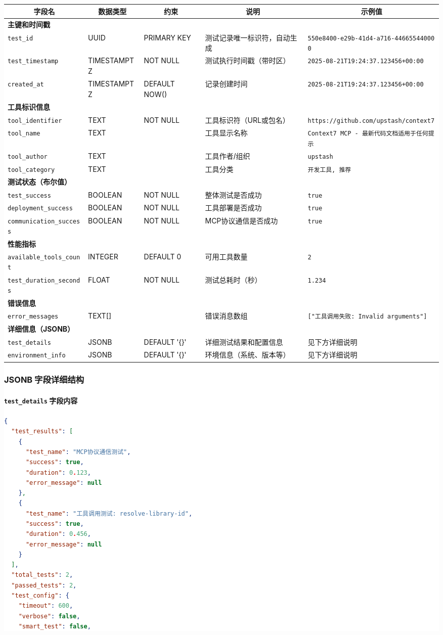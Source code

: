 | 字段名 | 数据类型 | 约束 | 说明 | 示例值 |
|--------|----------|------|------|--------|
| **主键和时间戳** |
| `test_id` | UUID | PRIMARY KEY | 测试记录唯一标识符，自动生成 | `550e8400-e29b-41d4-a716-446655440000` |
| `test_timestamp` | TIMESTAMPTZ | NOT NULL | 测试执行时间戳（带时区） | `2025-08-21T19:24:37.123456+00:00` |
| `created_at` | TIMESTAMPTZ | DEFAULT NOW() | 记录创建时间 | `2025-08-21T19:24:37.123456+00:00` |
| **工具标识信息** |
| `tool_identifier` | TEXT | NOT NULL | 工具标识符（URL或包名） | `https://github.com/upstash/context7` |
| `tool_name` | TEXT | | 工具显示名称 | `Context7 MCP - 最新代码文档适用于任何提示` |
| `tool_author` | TEXT | | 工具作者/组织 | `upstash` |
| `tool_category` | TEXT | | 工具分类 | `开发工具, 推荐` |
| **测试状态（布尔值）** |
| `test_success` | BOOLEAN | NOT NULL | 整体测试是否成功 | `true` |
| `deployment_success` | BOOLEAN | NOT NULL | 工具部署是否成功 | `true` |
| `communication_success` | BOOLEAN | NOT NULL | MCP协议通信是否成功 | `true` |
| **性能指标** |
| `available_tools_count` | INTEGER | DEFAULT 0 | 可用工具数量 | `2` |
| `test_duration_seconds` | FLOAT | NOT NULL | 测试总耗时（秒） | `1.234` |
| **错误信息** |
| `error_messages` | TEXT[] | | 错误消息数组 | `["工具调用失败: Invalid arguments"]` |
| **详细信息（JSONB）** |
| `test_details` | JSONB | DEFAULT '{}' | 详细测试结果和配置信息 | 见下方详细说明 |
| `environment_info` | JSONB | DEFAULT '{}' | 环境信息（系统、版本等） | 见下方详细说明 |

### JSONB 字段详细结构

#### `test_details` 字段内容
```json
{
  "test_results": [
    {
      "test_name": "MCP协议通信测试",
      "success": true,
      "duration": 0.123,
      "error_message": null
    },
    {
      "test_name": "工具调用测试: resolve-library-id",
      "success": true, 
      "duration": 0.456,
      "error_message": null
    }
  ],
  "total_tests": 2,
  "passed_tests": 2,
  "test_config": {
    "timeout": 600,
    "verbose": false,
    "smart_test": false,
```